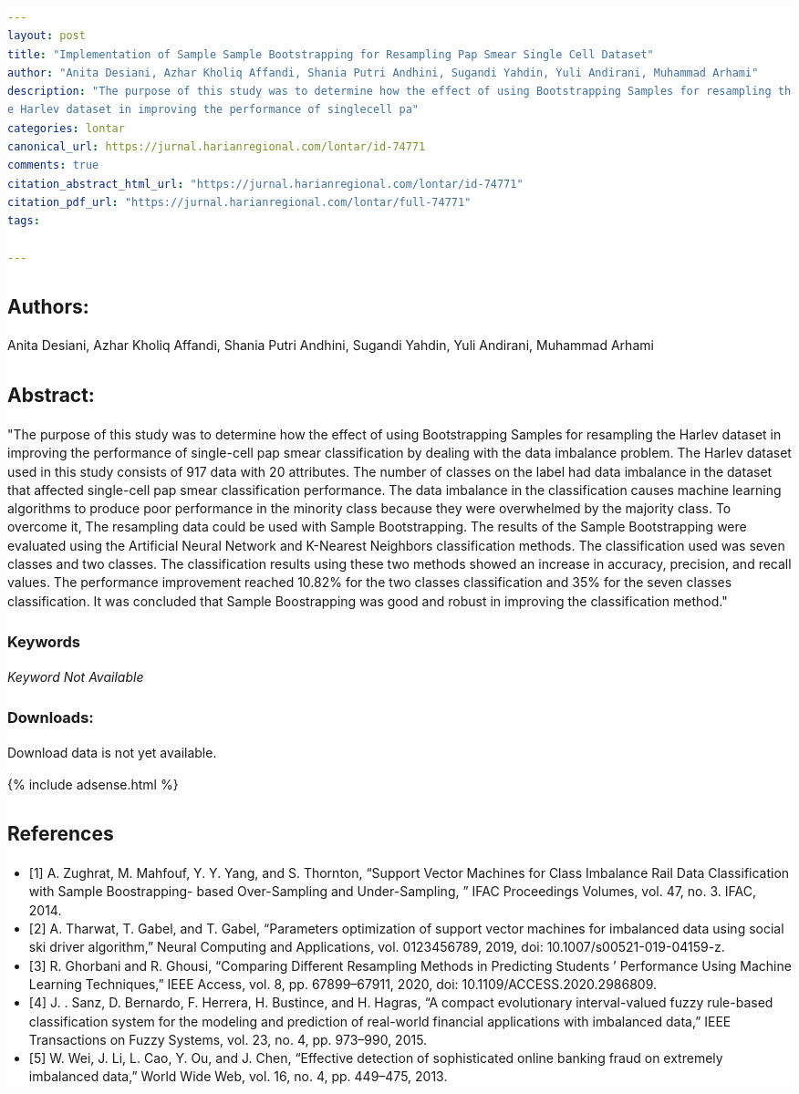 ```yaml
---
layout: post
title: "Implementation of Sample Sample Bootstrapping for Resampling Pap Smear Single Cell Dataset"
author: "Anita Desiani, Azhar Kholiq Affandi, Shania Putri Andhini, Sugandi Yahdin, Yuli Andirani, Muhammad Arhami"
description: "The purpose of this study was to determine how the effect of using Bootstrapping Samples for resampling the Harlev dataset in improving the performance of singlecell pa"
categories: lontar
canonical_url: https://jurnal.harianregional.com/lontar/id-74771
comments: true
citation_abstract_html_url: "https://jurnal.harianregional.com/lontar/id-74771"
citation_pdf_url: "https://jurnal.harianregional.com/lontar/full-74771"
tags:

---
```


## Authors:
Anita Desiani, Azhar Kholiq Affandi, Shania Putri Andhini, Sugandi Yahdin, Yuli Andirani, Muhammad Arhami

## Abstract:
"The purpose of this study was to determine how the effect of using Bootstrapping Samples for resampling the Harlev dataset in improving the performance of single-cell pap smear classification by dealing with the data imbalance problem. The Harlev dataset used in this study consists of 917 data with 20 attributes. The number of classes on the label had data imbalance in the dataset that affected single-cell pap smear classification performance. The data imbalance in the classification causes machine learning algorithms to produce poor performance in the minority class because they were overwhelmed by the majority class. To overcome it, The resampling data could be used with Sample Bootstrapping. The results of the Sample Bootstrapping were evaluated using the Artificial Neural Network and K-Nearest Neighbors classification methods. The classification used was seven classes and two classes. The classification results using these two methods showed an increase in accuracy, precision, and recall values. The performance improvement reached 10.82% for the two classes classification and 35% for the seven classes classification. It was concluded that Sample Boostrapping was good and robust in improving the classification method."

### Keywords
*Keyword Not Available*

### Downloads:
Download data is not yet available.

{% include adsense.html %}
## References
- [1]	A. Zughrat, M. Mahfouf, Y. Y. Yang, and S. Thornton, “Support Vector Machines for Class Imbalance Rail Data Classification with Sample Boostrapping- based Over-Sampling and Under-Sampling, ” IFAC Proceedings Volumes, vol. 47, no. 3. IFAC, 2014.
- [2]	A. Tharwat, T. Gabel, and T. Gabel, “Parameters optimization of support vector machines for imbalanced data using social ski driver algorithm,” Neural Computing and Applications, vol. 0123456789, 2019, doi: 10.1007/s00521-019-04159-z.
- [3]	R. Ghorbani and R. Ghousi, “Comparing Different Resampling Methods in Predicting Students ’ Performance Using Machine Learning Techniques,” IEEE Access, vol. 8, pp. 67899–67911, 2020, doi: 10.1109/ACCESS.2020.2986809.
- [4]	J. . Sanz, D. Bernardo, F. Herrera, H. Bustince, and H. Hagras, “A compact evolutionary interval-valued fuzzy rule-based classification system for the modeling and prediction of real-world financial applications with imbalanced data,” IEEE Transactions on Fuzzy Systems, vol. 23, no. 4, pp. 973–990, 2015.
- [5]	W. Wei, J. Li, L. Cao, Y. Ou, and J. Chen, “Effective detection of sophisticated online banking fraud on extremely imbalanced data,” World Wide Web, vol. 16, no. 4, pp. 449–475, 2013.